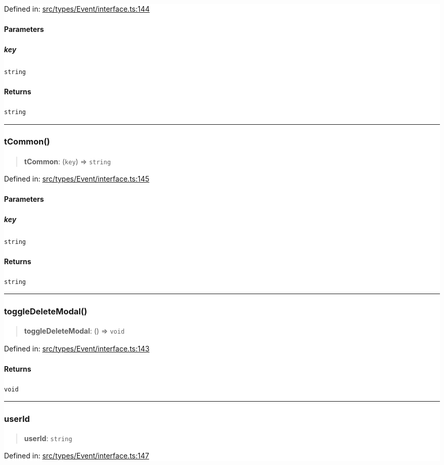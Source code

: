 Defined in: [src/types/Event/interface.ts:144](https://github.com/PalisadoesFoundation/talawa-admin/blob/main/src/types/Event/interface.ts#L144)

#### Parameters

##### key

`string`

#### Returns

`string`

***

### tCommon()

> **tCommon**: (`key`) => `string`

Defined in: [src/types/Event/interface.ts:145](https://github.com/PalisadoesFoundation/talawa-admin/blob/main/src/types/Event/interface.ts#L145)

#### Parameters

##### key

`string`

#### Returns

`string`

***

### toggleDeleteModal()

> **toggleDeleteModal**: () => `void`

Defined in: [src/types/Event/interface.ts:143](https://github.com/PalisadoesFoundation/talawa-admin/blob/main/src/types/Event/interface.ts#L143)

#### Returns

`void`

***

### userId

> **userId**: `string`

Defined in: [src/types/Event/interface.ts:147](https://github.com/PalisadoesFoundation/talawa-admin/blob/main/src/types/Event/interface.ts#L147)
